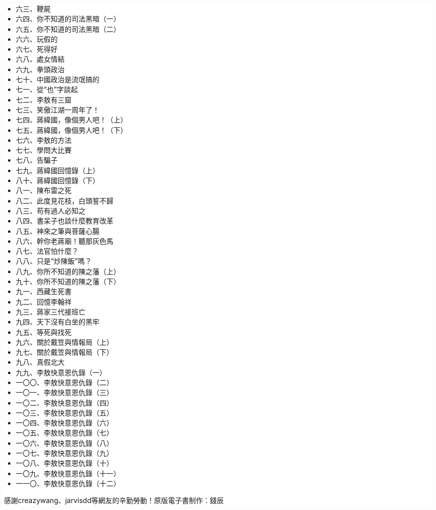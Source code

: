 * 六三、鞭屍
* 六四、你不知道的司法黑暗（一）
* 六五、你不知道的司法黑暗（二）
* 六六、玩假的
* 六七、死得好
* 六八、處女情結
* 六九、拳頭政治
* 七十、中國政治是流氓搞的
* 七一、從“也”字談起
* 七二、李敖有三窟
* 七三、笑傲江湖一周年了！
* 七四、蔣緯國，像個男人吧！（上）
* 七五、蔣緯國，像個男人吧！（下）
* 七六、李敖的方法
* 七七、學問大比賽
* 七八、告騙子
* 七九、蔣緯國回憶錄（上）
* 八十、蔣緯國回憶錄（下）
* 八一、陳布雷之死
* 八二、此度見花枝，白頭誓不歸
* 八三、苟有過人必知之
* 八四、書呆子也談什麼教育改革
* 八五、神來之筆與菩薩心腸
* 八六、幹你老蔣廟！聽那灰色馬
* 八七、法官怕什麼？
* 八八、只是“炒陳飯”嗎？
* 八九、你所不知道的陳之藩（上）
* 九十、你所不知道的陳之藩（下）
* 九一、西藏生死書
* 九二、回憶李翰祥
* 九三、蔣家三代接班亡
* 九四、天下沒有白坐的黑牢
* 九五、等死與找死
* 九六、關於戴笠與情報局（上）
* 九七、關於戴笠與情報局（下）
* 九八、真假北大
* 九九、李敖快意恩仇錄（一）
* 一〇〇、李敖快意恩仇錄（二）
* 一〇一、李敖快意恩仇錄（三）
* 一〇二、李敖快意恩仇錄（四）
* 一〇三、李敖快意恩仇錄（五）
* 一〇四、李敖快意恩仇錄（六）
* 一〇五、李敖快意恩仇錄（七）
* 一〇六、李敖快意恩仇錄（八）
* 一〇七、李敖快意恩仇錄（九）
* 一〇八、李敖快意恩仇錄（十）
* 一〇九、李敖快意恩仇錄（十一）
* 一一〇、李敖快意恩仇錄（十二）

感謝creazywang、jarvisdd等網友的辛勤勞動！原版電子書制作：錢辰


